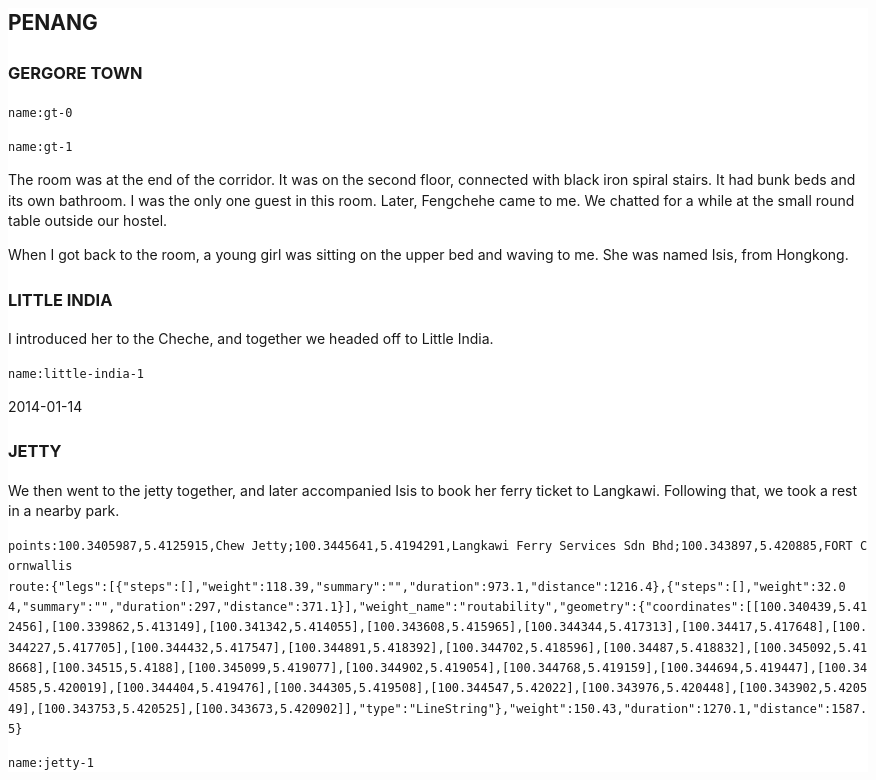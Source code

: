 ## PENANG

<a-times :times="1" location="PENANG"></a-times>

### GERGORE TOWN


<a-flight flight="AK5323" departure="BKI" destination="PEN" departure-time="2014-01-13 13:20" arrive-time="2014-01-13 16:05"></a-flight>

```<a-img>
name:gt-0
```

```<a-img>
name:gt-1
```

<a-hotel name="Ryokan @ Muntri Street" date="2014-01-13" nights="4"></a-hotel>

The room was at the end of the corridor. It was on the second floor, connected with black iron spiral stairs. It had bunk beds and its own bathroom. I was the only one guest in this room. Later, Fengchehe came to me. We chatted for a while at the small round table outside our hostel.

When I got back to the room, a young girl was sitting on the upper bed and waving to me. She was named Isis, from Hongkong. 

### LITTLE INDIA

I introduced her to the Cheche, and together we headed off to Little India.

```<a-img>
name:little-india-1
```

2014-01-14

### JETTY

We then went to the jetty together, and later accompanied Isis to book her ferry ticket to Langkawi. Following that, we took a rest in a nearby park.
 
```<a-map>
points:100.3405987,5.4125915,Chew Jetty;100.3445641,5.4194291,Langkawi Ferry Services Sdn Bhd;100.343897,5.420885,FORT Cornwallis
route:{"legs":[{"steps":[],"weight":118.39,"summary":"","duration":973.1,"distance":1216.4},{"steps":[],"weight":32.04,"summary":"","duration":297,"distance":371.1}],"weight_name":"routability","geometry":{"coordinates":[[100.340439,5.412456],[100.339862,5.413149],[100.341342,5.414055],[100.343608,5.415965],[100.344344,5.417313],[100.34417,5.417648],[100.344227,5.417705],[100.344432,5.417547],[100.344891,5.418392],[100.344702,5.418596],[100.34487,5.418832],[100.345092,5.418668],[100.34515,5.4188],[100.345099,5.419077],[100.344902,5.419054],[100.344768,5.419159],[100.344694,5.419447],[100.344585,5.420019],[100.344404,5.419476],[100.344305,5.419508],[100.344547,5.42022],[100.343976,5.420448],[100.343902,5.420549],[100.343753,5.420525],[100.343673,5.420902]],"type":"LineString"},"weight":150.43,"duration":1270.1,"distance":1587.5}
```

```<a-img>
name:jetty-1
```

